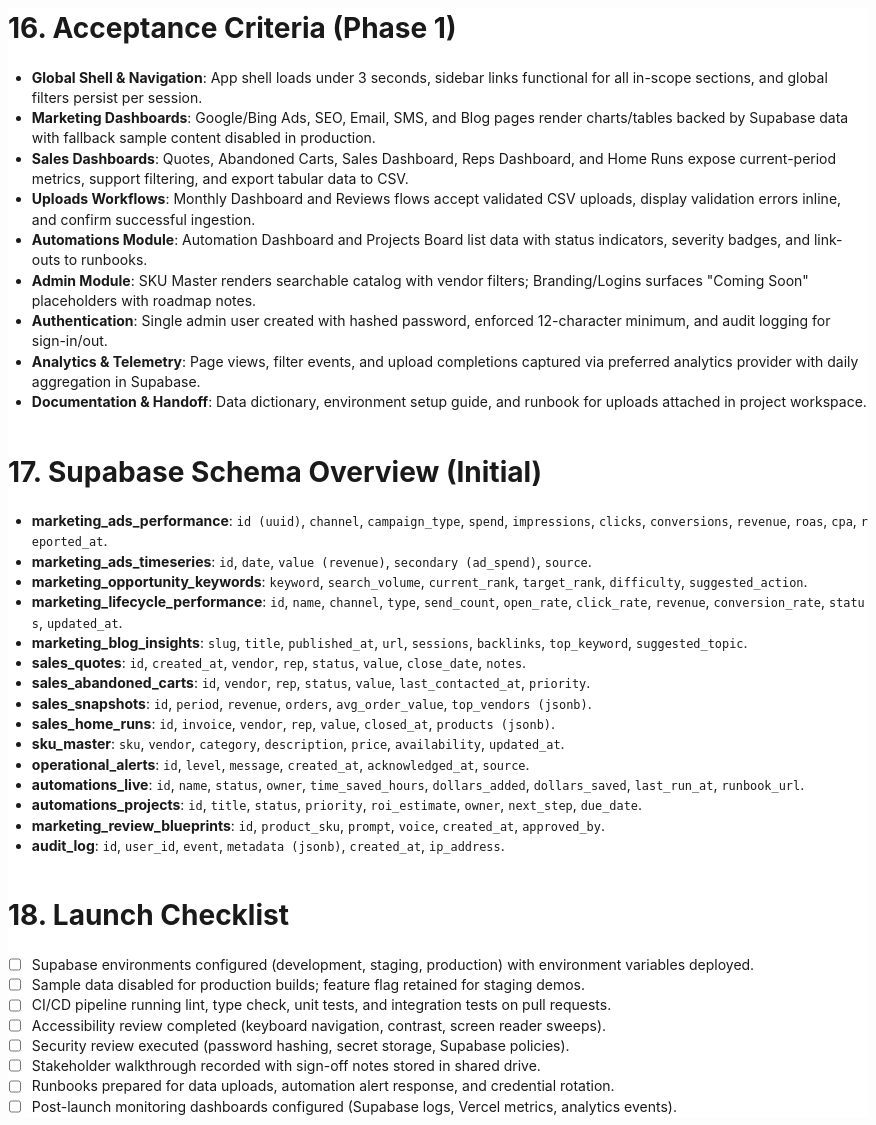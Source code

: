 # 16. Acceptance Criteria (Phase 1)
- **Global Shell & Navigation**: App shell loads under 3 seconds, sidebar links functional for all in-scope sections, and global filters persist per session.
- **Marketing Dashboards**: Google/Bing Ads, SEO, Email, SMS, and Blog pages render charts/tables backed by Supabase data with fallback sample content disabled in production.
- **Sales Dashboards**: Quotes, Abandoned Carts, Sales Dashboard, Reps Dashboard, and Home Runs expose current-period metrics, support filtering, and export tabular data to CSV.
- **Uploads Workflows**: Monthly Dashboard and Reviews flows accept validated CSV uploads, display validation errors inline, and confirm successful ingestion.
- **Automations Module**: Automation Dashboard and Projects Board list data with status indicators, severity badges, and link-outs to runbooks.
- **Admin Module**: SKU Master renders searchable catalog with vendor filters; Branding/Logins surfaces "Coming Soon" placeholders with roadmap notes.
- **Authentication**: Single admin user created with hashed password, enforced 12-character minimum, and audit logging for sign-in/out.
- **Analytics & Telemetry**: Page views, filter events, and upload completions captured via preferred analytics provider with daily aggregation in Supabase.
- **Documentation & Handoff**: Data dictionary, environment setup guide, and runbook for uploads attached in project workspace.

# 17. Supabase Schema Overview (Initial)
- **marketing_ads_performance**: `id (uuid)`, `channel`, `campaign_type`, `spend`, `impressions`, `clicks`, `conversions`, `revenue`, `roas`, `cpa`, `reported_at`.
- **marketing_ads_timeseries**: `id`, `date`, `value (revenue)`, `secondary (ad_spend)`, `source`.
- **marketing_opportunity_keywords**: `keyword`, `search_volume`, `current_rank`, `target_rank`, `difficulty`, `suggested_action`.
- **marketing_lifecycle_performance**: `id`, `name`, `channel`, `type`, `send_count`, `open_rate`, `click_rate`, `revenue`, `conversion_rate`, `status`, `updated_at`.
- **marketing_blog_insights**: `slug`, `title`, `published_at`, `url`, `sessions`, `backlinks`, `top_keyword`, `suggested_topic`.
- **sales_quotes**: `id`, `created_at`, `vendor`, `rep`, `status`, `value`, `close_date`, `notes`.
- **sales_abandoned_carts**: `id`, `vendor`, `rep`, `status`, `value`, `last_contacted_at`, `priority`.
- **sales_snapshots**: `id`, `period`, `revenue`, `orders`, `avg_order_value`, `top_vendors (jsonb)`.
- **sales_home_runs**: `id`, `invoice`, `vendor`, `rep`, `value`, `closed_at`, `products (jsonb)`.
- **sku_master**: `sku`, `vendor`, `category`, `description`, `price`, `availability`, `updated_at`.
- **operational_alerts**: `id`, `level`, `message`, `created_at`, `acknowledged_at`, `source`.
- **automations_live**: `id`, `name`, `status`, `owner`, `time_saved_hours`, `dollars_added`, `dollars_saved`, `last_run_at`, `runbook_url`.
- **automations_projects**: `id`, `title`, `status`, `priority`, `roi_estimate`, `owner`, `next_step`, `due_date`.
- **marketing_review_blueprints**: `id`, `product_sku`, `prompt`, `voice`, `created_at`, `approved_by`.
- **audit_log**: `id`, `user_id`, `event`, `metadata (jsonb)`, `created_at`, `ip_address`.

# 18. Launch Checklist
- [ ] Supabase environments configured (development, staging, production) with environment variables deployed.
- [ ] Sample data disabled for production builds; feature flag retained for staging demos.
- [ ] CI/CD pipeline running lint, type check, unit tests, and integration tests on pull requests.
- [ ] Accessibility review completed (keyboard navigation, contrast, screen reader sweeps).
- [ ] Security review executed (password hashing, secret storage, Supabase policies).
- [ ] Stakeholder walkthrough recorded with sign-off notes stored in shared drive.
- [ ] Runbooks prepared for data uploads, automation alert response, and credential rotation.
- [ ] Post-launch monitoring dashboards configured (Supabase logs, Vercel metrics, analytics events).
